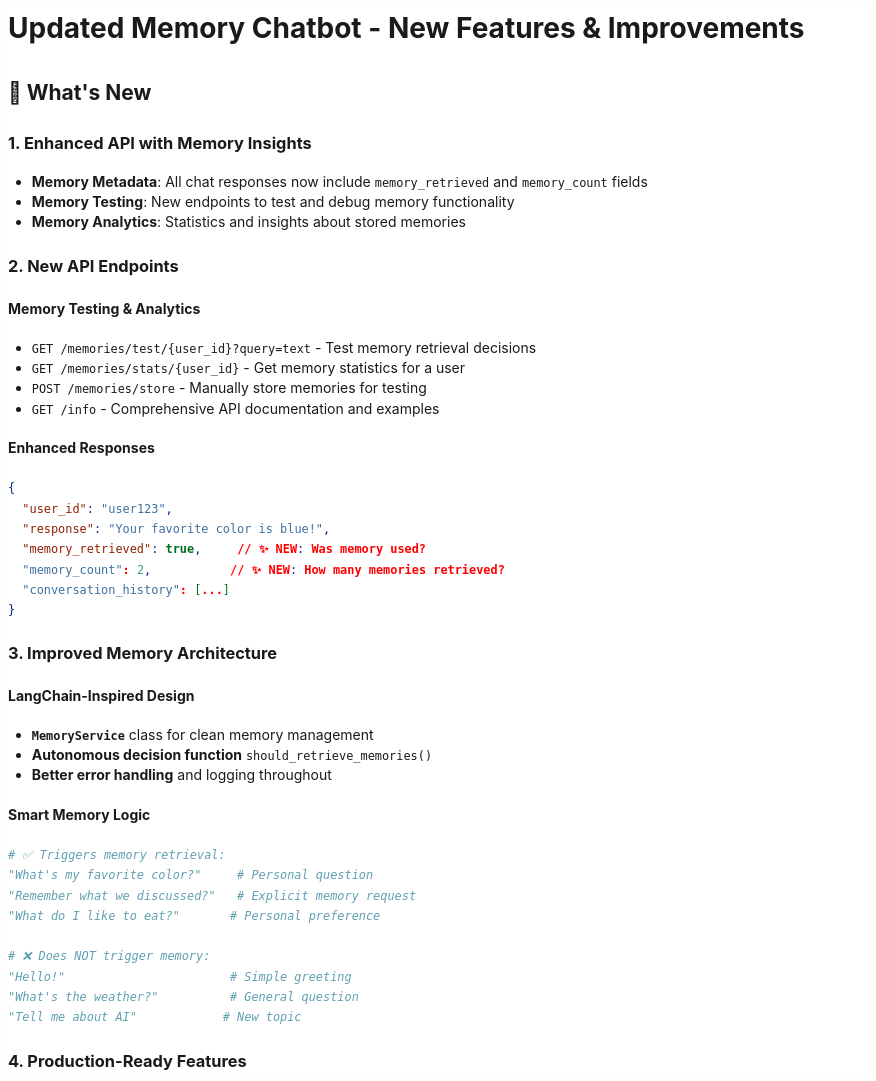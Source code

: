 # Updated Memory Chatbot - New Features & Improvements

## 🎉 What's New

### 1. **Enhanced API with Memory Insights**
- **Memory Metadata**: All chat responses now include `memory_retrieved` and `memory_count` fields
- **Memory Testing**: New endpoints to test and debug memory functionality
- **Memory Analytics**: Statistics and insights about stored memories

### 2. **New API Endpoints**

#### Memory Testing & Analytics
- `GET /memories/test/{user_id}?query=text` - Test memory retrieval decisions
- `GET /memories/stats/{user_id}` - Get memory statistics for a user  
- `POST /memories/store` - Manually store memories for testing
- `GET /info` - Comprehensive API documentation and examples

#### Enhanced Responses
```json
{
  "user_id": "user123",
  "response": "Your favorite color is blue!",
  "memory_retrieved": true,     // ✨ NEW: Was memory used?
  "memory_count": 2,           // ✨ NEW: How many memories retrieved?
  "conversation_history": [...]
}
```

### 3. **Improved Memory Architecture** 

#### LangChain-Inspired Design
- **`MemoryService`** class for clean memory management
- **Autonomous decision function** `should_retrieve_memories()`
- **Better error handling** and logging throughout

#### Smart Memory Logic
```python
# ✅ Triggers memory retrieval:
"What's my favorite color?"     # Personal question
"Remember what we discussed?"   # Explicit memory request
"What do I like to eat?"       # Personal preference

# ❌ Does NOT trigger memory:
"Hello!"                       # Simple greeting  
"What's the weather?"          # General question
"Tell me about AI"            # New topic
```

### 4. **Production-Ready Features**
